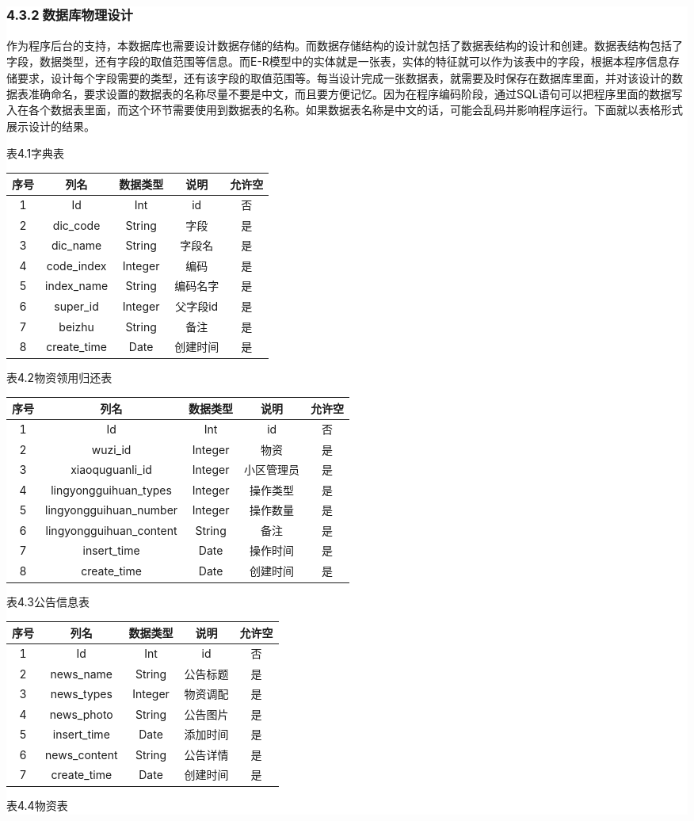 ### 4.3.2 数据库物理设计
作为程序后台的支持，本数据库也需要设计数据存储的结构。而数据存储结构的设计就包括了数据表结构的设计和创建。数据表结构包括了字段，数据类型，还有字段的取值范围等信息。而E-R模型中的实体就是一张表，实体的特征就可以作为该表中的字段，根据本程序信息存储要求，设计每个字段需要的类型，还有该字段的取值范围等。每当设计完成一张数据表，就需要及时保存在数据库里面，并对该设计的数据表准确命名，要求设置的数据表的名称尽量不要是中文，而且要方便记忆。因为在程序编码阶段，通过SQL语句可以把程序里面的数据写入在各个数据表里面，而这个环节需要使用到数据表的名称。如果数据表名称是中文的话，可能会乱码并影响程序运行。下面就以表格形式展示设计的结果。

表4.1字典表

|序号|列名|数据类型|说明|允许空|
| :-: | :-: | :-: | :-: | :-: |
|1|Id|Int|id|否|
|2|dic\_code|String|字段|是|
|3|dic\_name|String|字段名|是|
|4|code\_index|Integer|编码|是|
|5|index\_name|String|编码名字|是|
|6|super\_id|Integer|父字段id|是|
|7|beizhu|String|备注|是|
|8|create\_time|Date|创建时间|是|
表4.2物资领用归还表

|序号|列名|数据类型|说明|允许空|
| :-: | :-: | :-: | :-: | :-: |
|1|Id|Int|id|否|
|2|wuzi\_id|Integer|物资|是|
|3|xiaoquguanli\_id|Integer|小区管理员|是|
|4|lingyongguihuan\_types|Integer|操作类型|是|
|5|lingyongguihuan\_number|Integer|操作数量|是|
|6|lingyongguihuan\_content|String|备注|是|
|7|insert\_time|Date|操作时间|是|
|8|create\_time|Date|创建时间|是|
表4.3公告信息表

|序号|列名|数据类型|说明|允许空|
| :-: | :-: | :-: | :-: | :-: |
|1|Id|Int|id|否|
|2|news\_name|String|公告标题|是|
|3|news\_types|Integer|物资调配|是|
|4|news\_photo|String|公告图片|是|
|5|insert\_time|Date|添加时间|是|
|6|news\_content|String|公告详情|是|
|7|create\_time|Date|创建时间|是|
表4.4物资表
